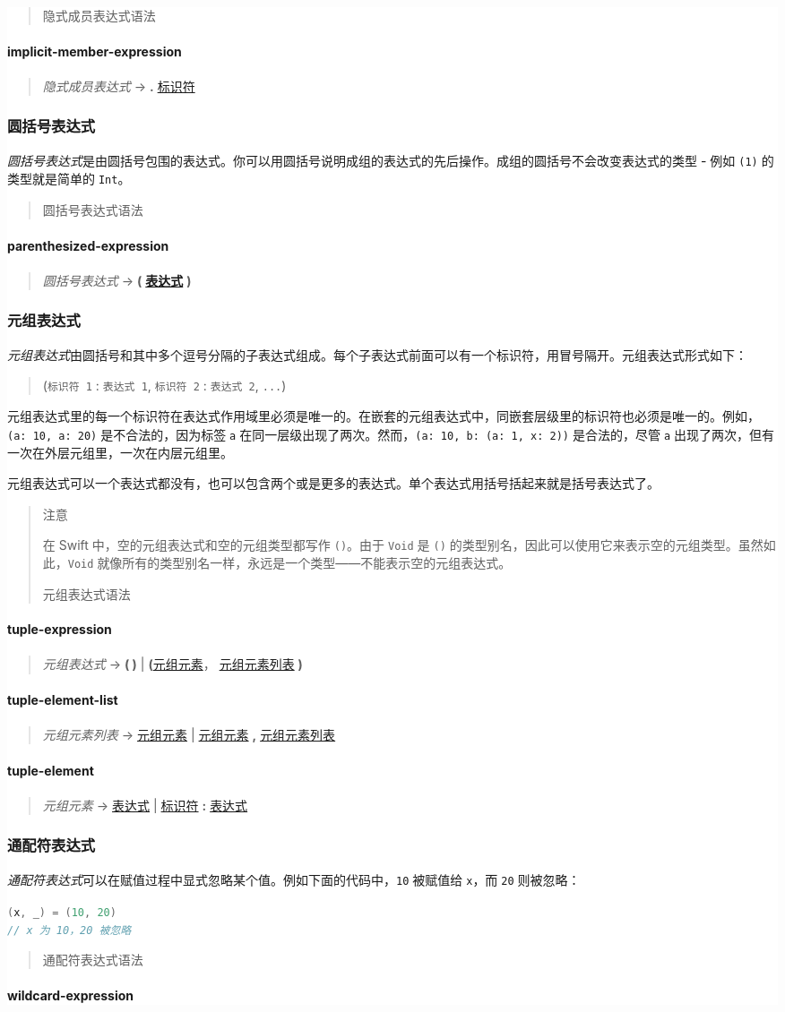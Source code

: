 > 隐式成员表达式语法

#### implicit-member-expression

> *隐式成员表达式* → **.** [标识符]()

### 圆括号表达式

*圆括号表达式*是由圆括号包围的表达式。你可以用圆括号说明成组的表达式的先后操作。成组的圆括号不会改变表达式的类型 - 例如 `(1)` 的类型就是简单的 `Int`。

> 圆括号表达式语法

#### parenthesized-expression

> *圆括号表达式* → **(** [**表达式**]() **)**

### 元组表达式

*元组表达式*由圆括号和其中多个逗号分隔的子表达式组成。每个子表达式前面可以有一个标识符，用冒号隔开。元组表达式形式如下：

> (`标识符 1` : `表达式 1`, `标识符 2` : `表达式 2`, `...`)

元组表达式里的每一个标识符在表达式作用域里必须是唯一的。在嵌套的元组表达式中，同嵌套层级里的标识符也必须是唯一的。例如，`(a: 10, a: 20)` 是不合法的，因为标签 `a` 在同一层级出现了两次。然而，`(a: 10, b: (a: 1, x: 2))` 是合法的，尽管 `a` 出现了两次，但有一次在外层元组里，一次在内层元组里。

元组表达式可以一个表达式都没有，也可以包含两个或是更多的表达式。单个表达式用括号括起来就是括号表达式了。

> 注意
>
> 在 Swift 中，空的元组表达式和空的元组类型都写作 `()`。由于 `Void` 是 `()` 的类型别名，因此可以使用它来表示空的元组类型。虽然如此，`Void` 就像所有的类型别名一样，永远是一个类型——不能表示空的元组表达式。
>
> 元组表达式语法

#### tuple-expression

> *元组表达式* → **( )** | **(**[元组元素]()， [元组元素列表]() **)**

#### tuple-element-list

> *元组元素列表* → [元组元素]() | [元组元素]() **,** [元组元素列表]()

#### tuple-element

> *元组元素* → [表达式]() | [标识符]() **:** [表达式]()

### 通配符表达式

*通配符表达式*可以在赋值过程中显式忽略某个值。例如下面的代码中，`10` 被赋值给 `x`，而 `20` 则被忽略：

```swift
(x, _) = (10, 20)
// x 为 10，20 被忽略
```

> 通配符表达式语法

#### wildcard-expression
